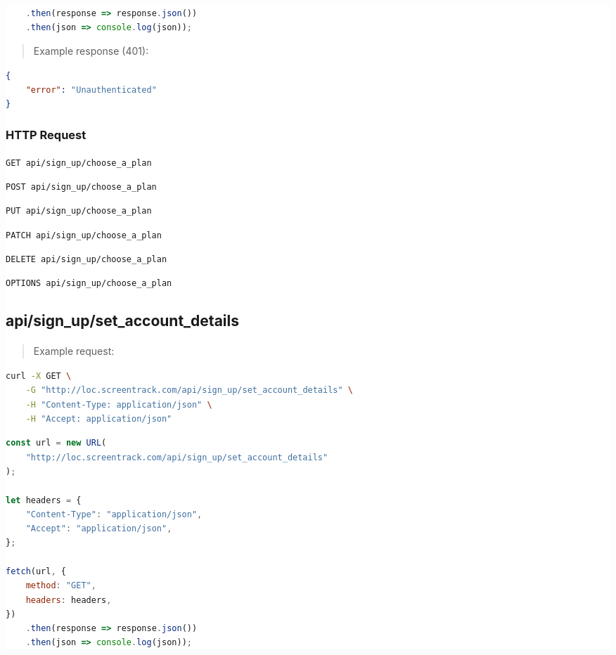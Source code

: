 ```javascript
    .then(response => response.json())
    .then(json => console.log(json));
```


> Example response (401):

```json
{
    "error": "Unauthenticated"
}
```

### HTTP Request
`GET api/sign_up/choose_a_plan`

`POST api/sign_up/choose_a_plan`

`PUT api/sign_up/choose_a_plan`

`PATCH api/sign_up/choose_a_plan`

`DELETE api/sign_up/choose_a_plan`

`OPTIONS api/sign_up/choose_a_plan`





## api/sign_up/set_account_details
> Example request:

```bash
curl -X GET \
    -G "http://loc.screentrack.com/api/sign_up/set_account_details" \
    -H "Content-Type: application/json" \
    -H "Accept: application/json"
```

```javascript
const url = new URL(
    "http://loc.screentrack.com/api/sign_up/set_account_details"
);

let headers = {
    "Content-Type": "application/json",
    "Accept": "application/json",
};

fetch(url, {
    method: "GET",
    headers: headers,
})
    .then(response => response.json())
    .then(json => console.log(json));
```
